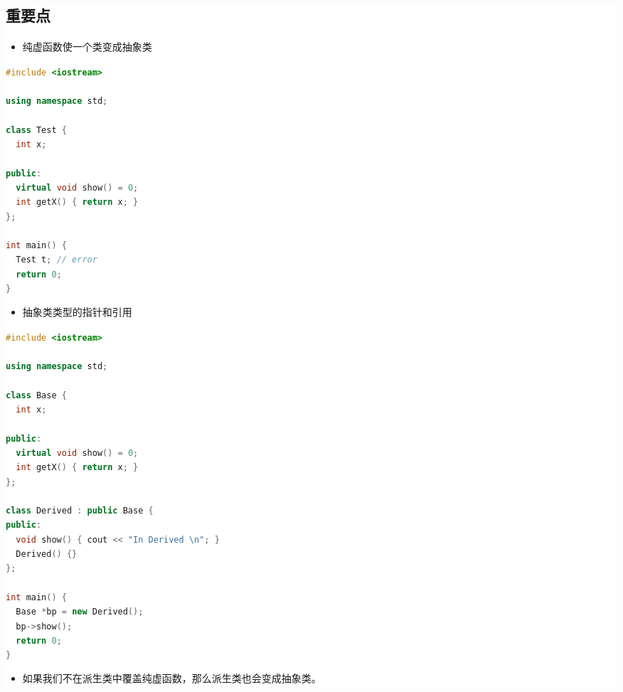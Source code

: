 ## 重要点
- 纯虚函数使一个类变成抽象类

``` c++
#include <iostream>

using namespace std;

class Test {
  int x;

public:
  virtual void show() = 0;
  int getX() { return x; }
};

int main() {
  Test t; // error
  return 0;
}

```

- 抽象类类型的指针和引用

``` c++
#include <iostream>

using namespace std;

class Base {
  int x;

public:
  virtual void show() = 0;
  int getX() { return x; }
};

class Derived : public Base {
public:
  void show() { cout << "In Derived \n"; }
  Derived() {}
};

int main() {
  Base *bp = new Derived();
  bp->show();
  return 0;
}

```

- 如果我们不在派生类中覆盖纯虚函数，那么派生类也会变成抽象类。
